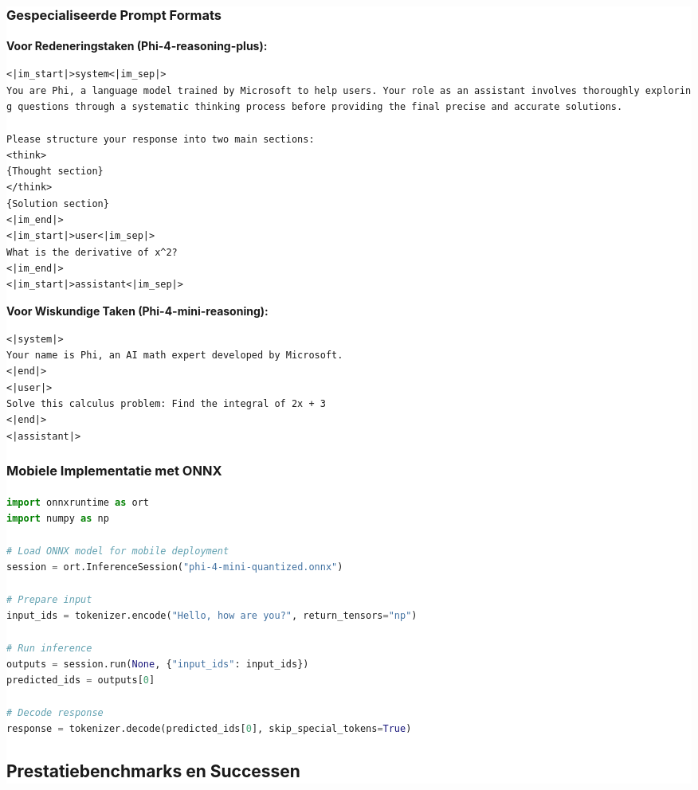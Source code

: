 ### Gespecialiseerde Prompt Formats

**Voor Redeneringstaken (Phi-4-reasoning-plus):**
```
<|im_start|>system<|im_sep|>
You are Phi, a language model trained by Microsoft to help users. Your role as an assistant involves thoroughly exploring questions through a systematic thinking process before providing the final precise and accurate solutions.

Please structure your response into two main sections:
<think>
{Thought section}
</think>
{Solution section}
<|im_end|>
<|im_start|>user<|im_sep|>
What is the derivative of x^2?
<|im_end|>
<|im_start|>assistant<|im_sep|>
```

**Voor Wiskundige Taken (Phi-4-mini-reasoning):**
```
<|system|>
Your name is Phi, an AI math expert developed by Microsoft.
<|end|>
<|user|>
Solve this calculus problem: Find the integral of 2x + 3
<|end|>
<|assistant|>
```

### Mobiele Implementatie met ONNX

```python
import onnxruntime as ort
import numpy as np

# Load ONNX model for mobile deployment
session = ort.InferenceSession("phi-4-mini-quantized.onnx")

# Prepare input
input_ids = tokenizer.encode("Hello, how are you?", return_tensors="np")

# Run inference
outputs = session.run(None, {"input_ids": input_ids})
predicted_ids = outputs[0]

# Decode response
response = tokenizer.decode(predicted_ids[0], skip_special_tokens=True)
```

## Prestatiebenchmarks en Successen
